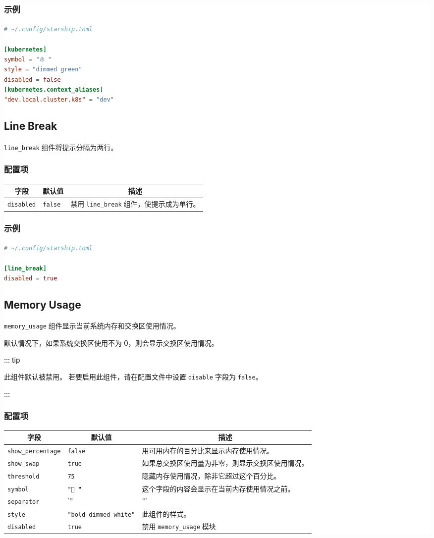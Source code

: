 ### 示例

```toml
# ~/.config/starship.toml

[kubernetes]
symbol = "⛵ "
style = "dimmed green"
disabled = false
[kubernetes.context_aliases]
"dev.local.cluster.k8s" = "dev"
```

## Line Break

`line_break` 组件将提示分隔为两行。

### 配置项

| 字段         | 默认值     | 描述                          |
| ---------- | ------- | --------------------------- |
| `disabled` | `false` | 禁用 `line_break` 组件，使提示成为单行。 |

### 示例

```toml
# ~/.config/starship.toml

[line_break]
disabled = true
```

## Memory Usage

`memory_usage` 组件显示当前系统内存和交换区使用情况。

默认情况下，如果系统交换区使用不为 0，则会显示交换区使用情况。

::: tip

此组件默认被禁用。 若要启用此组件，请在配置文件中设置 `disable` 字段为 `false`。

:::

### 配置项

| 字段                | 默认值                   | 描述                         |
| ----------------- | --------------------- | -------------------------- |
| `show_percentage` | `false`               | 用可用内存的百分比来显示内存使用情况。        |
| `show_swap`       | `true`                | 如果总交换区使用量为非零，则显示交换区使用情况。   |
| `threshold`       | `75`                  | 隐藏内存使用情况，除非它超过这个百分比。       |
| `symbol`          | `"🐏 "`                | 这个字段的内容会显示在当前内存使用情况之前。     |
| `separator`       | `" | "`               | 此字段所设置的符号或文本会分隔内存和交换区使用情况。 |
| `style`           | `"bold dimmed white"` | 此组件的样式。                    |
| `disabled`        | `true`                | 禁用 `memory_usage` 模块       |
